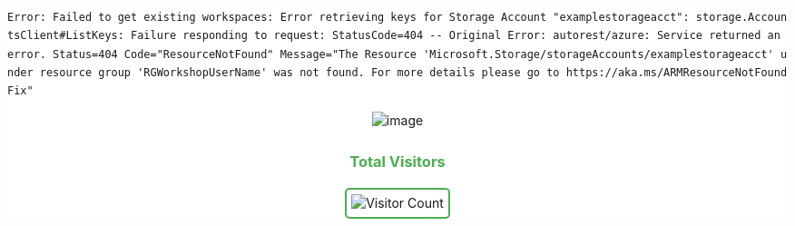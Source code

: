 ```
Error: Failed to get existing workspaces: Error retrieving keys for Storage Account "examplestorageacct": storage.AccountsClient#ListKeys: Failure responding to request: StatusCode=404 -- Original Error: autorest/azure: Service returned an error. Status=404 Code="ResourceNotFound" Message="The Resource 'Microsoft.Storage/storageAccounts/examplestorageacct' under resource group 'RGWorkshopUserName' was not found. For more details please go to https://aka.ms/ARMResourceNotFoundFix"
```

<p align="center">
    <img width="990" alt="image" src="https://github.com/user-attachments/assets/6c392d1e-32c5-4929-aaf7-6cdb853cf77d" />
</p>


<div align="center">
  <h3 style="color: #4CAF50;">Total Visitors</h3>
  <img src="https://profile-counter.glitch.me/brown9804/count.svg" alt="Visitor Count" style="border: 2px solid #4CAF50; border-radius: 5px; padding: 5px;"/>
</div>

